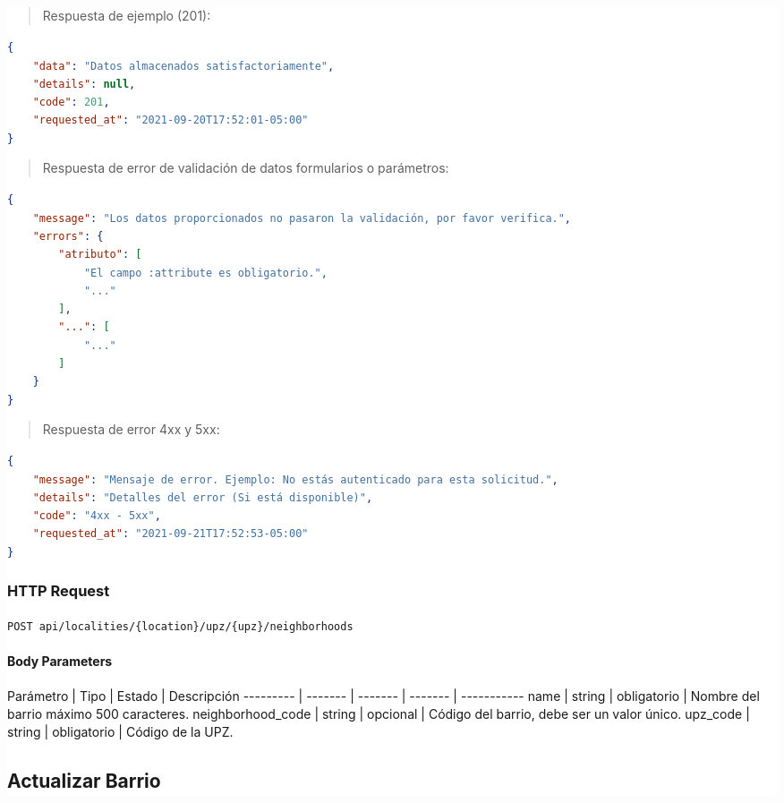 
> Respuesta de ejemplo (201):

```json
{
    "data": "Datos almacenados satisfactoriamente",
    "details": null,
    "code": 201,
    "requested_at": "2021-09-20T17:52:01-05:00"
}
```

> Respuesta de error de validación de datos formularios o parámetros:

```json
{
    "message": "Los datos proporcionados no pasaron la validación, por favor verifica.",
    "errors": {
        "atributo": [
            "El campo :attribute es obligatorio.",
            "..."
        ],
        "...": [
            "..."
        ]
    }
}
```

> Respuesta de error 4xx y 5xx:

```json
{
    "message": "Mensaje de error. Ejemplo: No estás autenticado para esta solicitud.",
    "details": "Detalles del error (Si está disponible)",
    "code": "4xx - 5xx",
    "requested_at": "2021-09-21T17:52:53-05:00"
}
```

### HTTP Request
`POST api/localities/{location}/upz/{upz}/neighborhoods`

#### Body Parameters

Parámetro | Tipo | Estado | Descripción
--------- | ------- | ------- | ------- | -----------
    name | string |  obligatorio  | Nombre del barrio máximo 500 caracteres.
    neighborhood_code | string |  opcional  | Código del barrio, debe ser un valor único.
    upz_code | string |  obligatorio  | Código de la UPZ.




## Actualizar Barrio

